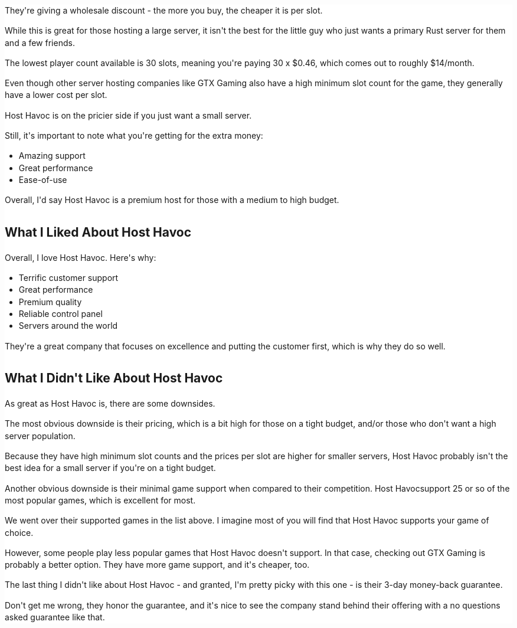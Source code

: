 They're giving a wholesale discount - the more you buy, the cheaper it is per slot. 

While this is great for those hosting a large server, it isn't the best for the little guy who just wants a primary Rust server for them and a few friends.

The lowest player count available is 30 slots, meaning you're paying 30 x $0.46, which comes out to roughly $14/month. 

Even though other server hosting companies like GTX Gaming also have a high minimum slot count for the game, they generally have a lower cost per slot. 

Host Havoc is on the pricier side if you just want a small server. 

Still, it's important to note what you're getting for the extra money: 

* Amazing support
* Great performance
* Ease-of-use 

Overall, I'd say Host Havoc is a premium host for those with a medium to high budget. 

## What I Liked About Host Havoc

Overall, I love Host Havoc. Here's why:

* Terrific customer support
* Great performance
* Premium quality 
* Reliable control panel 
* Servers around the world 

They're a great company that focuses on excellence and putting the customer first, which is why they do so well. 

## What I Didn't Like About Host Havoc 

As great as Host Havoc is, there are some downsides.

The most obvious downside is their pricing, which is a bit high for those on a tight budget, and/or those who don't want a high server population.

Because they have high minimum slot counts and the prices per slot are higher for smaller servers, Host Havoc probably isn't the best idea for a small server if you're on a tight budget. 

Another obvious downside is their minimal game support when compared to their competition. Host Havocsupport 25 or so of the most popular games, which is excellent for most. 

We went over their supported games in the list above. I imagine most of you will find that Host Havoc supports your game of choice.

However, some people play less popular games that Host Havoc doesn't support. In that case, checking out GTX Gaming is probably a better option. They have more game support, and it's cheaper, too. 

The last thing I didn't like about Host Havoc - and granted, I'm pretty picky with this one - is their 3-day money-back guarantee. 

Don't get me wrong, they honor the guarantee, and it's nice to see the company stand behind their offering with a no questions asked guarantee like that. 
